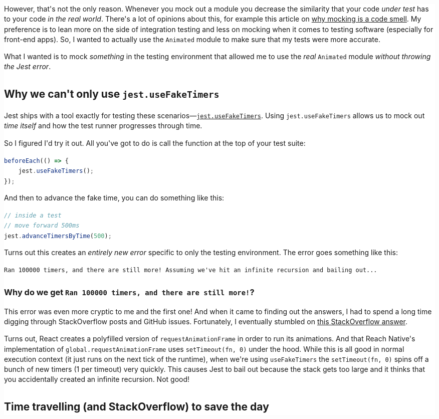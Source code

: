 However, that's not the only reason. Whenever you mock out a module you decrease the similarity that your code _under test_ has to your code _in the real world_. There's a lot of opinions about this, for example this article on [why mocking is a code smell](https://medium.com/javascript-scene/mocking-is-a-code-smell-944a70c90a6a). My preference is to lean more on the side of integration testing and less on mocking when it comes to testing software (especially for front-end apps). So, I wanted to actually use the `Animated` module to make sure that my tests were more accurate.

What I wanted is to mock _something_ in the testing environment that allowed me to use the _real_ `Animated` module _without throwing the Jest error_.

## Why we can't only use `jest.useFakeTimers`

Jest ships with a tool exactly for testing these scenarios—[`jest.useFakeTimers`](https://jestjs.io/docs/en/timer-mocks.html). Using `jest.useFakeTimers` allows us to mock out _time itself_ and how the test runner progresses through time.

So I figured I'd try it out. All you've got to do is call the function at the top of your test suite:

```jsx
beforeEach(() => {
	jest.useFakeTimers();
});
```

And then to advance the fake time, you can do something like this:

```jsx
// inside a test
// move forward 500ms
jest.advanceTimersByTime(500);
```

Turns out this creates an _entirely new error_ specific to only the testing environment. The error goes something like this:

```
Ran 100000 timers, and there are still more! Assuming we've hit an infinite recursion and bailing out...
```

### Why do we get `Ran 100000 timers, and there are still more!`?

This error was even more cryptic to me and the first one! And when it came to finding out the answers, I had to spend a long time digging through StackOverflow posts and GitHub issues. Fortunately, I eventually stumbled on [this StackOverflow answer](https://stackoverflow.com/a/51067606).

Turns out, React creates a polyfilled version of `requestAnimationFrame` in order to run its animations. And that Reach Native's implementation of `global.requestAnimationFrame` uses `setTimeout(fn, 0)` under the hood. While this is all good in normal execution context (it just runs on the next tick of the runtime), when we're using `useFakeTimers` the `setTimeout(fn, 0)` spins off a bunch of new timers (1 per timeout) very quickly. This causes Jest to bail out because the stack gets too large and it thinks that you accidentally created an infinite recursion. Not good!

## Time travelling (and StackOverflow) to save the day
